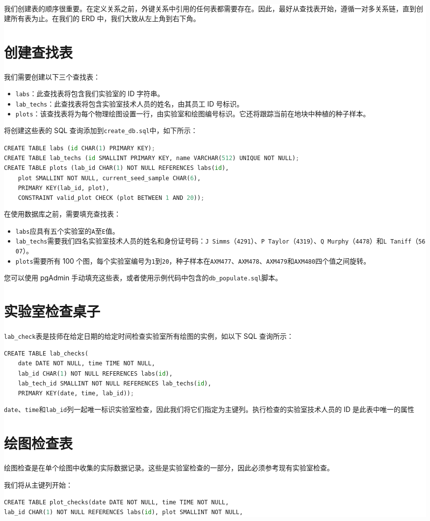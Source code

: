 我们创建表的顺序很重要。在定义关系之前，外键关系中引用的任何表都需要存在。因此，最好从查找表开始，遵循一对多关系链，直到创建所有表为止。在我们的 ERD 中，我们大致从左上角到右下角。

# 创建查找表

我们需要创建以下三个查找表：

*   `labs`：此查找表将包含我们实验室的 ID 字符串。
*   `lab_techs`：此查找表将包含实验室技术人员的姓名，由其员工 ID 号标识。
*   `plots`：该查找表将为每个物理绘图设置一行，由实验室和绘图编号标识。它还将跟踪当前在地块中种植的种子样本。

将创建这些表的 SQL 查询添加到`create_db.sql`中，如下所示：

```py
CREATE TABLE labs (id CHAR(1) PRIMARY KEY);
CREATE TABLE lab_techs (id SMALLINT PRIMARY KEY, name VARCHAR(512) UNIQUE NOT NULL);
CREATE TABLE plots (lab_id CHAR(1) NOT NULL REFERENCES labs(id), 
    plot SMALLINT NOT NULL, current_seed_sample CHAR(6), 
    PRIMARY KEY(lab_id, plot), 
    CONSTRAINT valid_plot CHECK (plot BETWEEN 1 AND 20));
```

在使用数据库之前，需要填充查找表：

*   `labs`应具有五个实验室的`A`至`E`值。
*   `lab_techs`需要我们四名实验室技术人员的姓名和身份证号码：`J Simms`（`4291`）、`P Taylor`（`4319`）、`Q Murphy`（`4478`）和`L Taniff`（`5607`）。
*   `plots`需要所有 100 个图，每个实验室编号为`1`到`20`，种子样本在`AXM477`、`AXM478`、`AXM479`和`AXM480`四个值之间旋转。

您可以使用 pgAdmin 手动填充这些表，或者使用示例代码中包含的`db_populate.sql`脚本。

# 实验室检查桌子

`lab_check`表是技师在给定日期的给定时间检查实验室所有绘图的实例，如以下 SQL 查询所示：

```py
CREATE TABLE lab_checks(
    date DATE NOT NULL, time TIME NOT NULL, 
    lab_id CHAR(1) NOT NULL REFERENCES labs(id), 
    lab_tech_id SMALLINT NOT NULL REFERENCES lab_techs(id), 
    PRIMARY KEY(date, time, lab_id));
```

`date`、`time`和`lab_id`列一起唯一标识实验室检查，因此我们将它们指定为主键列。执行检查的实验室技术人员的 ID 是此表中唯一的属性

# 绘图检查表

绘图检查是在单个绘图中收集的实际数据记录。这些是实验室检查的一部分，因此必须参考现有实验室检查。

我们将从主键列开始：

```py
CREATE TABLE plot_checks(date DATE NOT NULL, time TIME NOT NULL,
lab_id CHAR(1) NOT NULL REFERENCES labs(id), plot SMALLINT NOT NULL,
```
